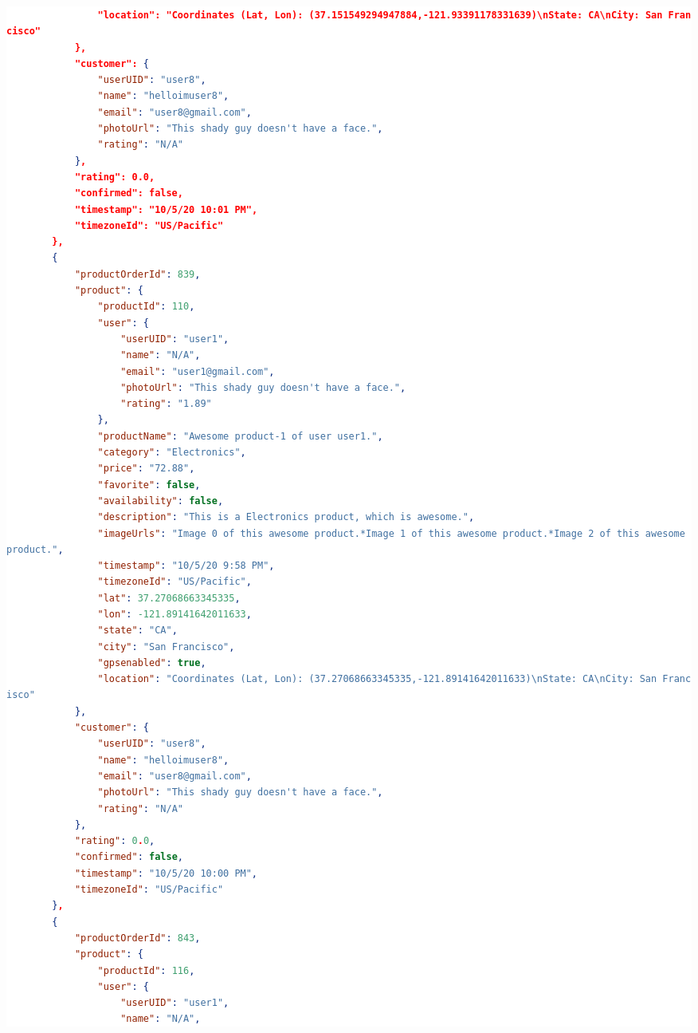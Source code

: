 ```json
                "location": "Coordinates (Lat, Lon): (37.151549294947884,-121.93391178331639)\nState: CA\nCity: San Francisco"
            },
            "customer": {
                "userUID": "user8",
                "name": "helloimuser8",
                "email": "user8@gmail.com",
                "photoUrl": "This shady guy doesn't have a face.",
                "rating": "N/A"
            },
            "rating": 0.0,
            "confirmed": false,
            "timestamp": "10/5/20 10:01 PM",
            "timezoneId": "US/Pacific"
        },
        {
            "productOrderId": 839,
            "product": {
                "productId": 110,
                "user": {
                    "userUID": "user1",
                    "name": "N/A",
                    "email": "user1@gmail.com",
                    "photoUrl": "This shady guy doesn't have a face.",
                    "rating": "1.89"
                },
                "productName": "Awesome product-1 of user user1.",
                "category": "Electronics",
                "price": "72.88",
                "favorite": false,
                "availability": false,
                "description": "This is a Electronics product, which is awesome.",
                "imageUrls": "Image 0 of this awesome product.*Image 1 of this awesome product.*Image 2 of this awesome product.",
                "timestamp": "10/5/20 9:58 PM",
                "timezoneId": "US/Pacific",
                "lat": 37.27068663345335,
                "lon": -121.89141642011633,
                "state": "CA",
                "city": "San Francisco",
                "gpsenabled": true,
                "location": "Coordinates (Lat, Lon): (37.27068663345335,-121.89141642011633)\nState: CA\nCity: San Francisco"
            },
            "customer": {
                "userUID": "user8",
                "name": "helloimuser8",
                "email": "user8@gmail.com",
                "photoUrl": "This shady guy doesn't have a face.",
                "rating": "N/A"
            },
            "rating": 0.0,
            "confirmed": false,
            "timestamp": "10/5/20 10:00 PM",
            "timezoneId": "US/Pacific"
        },
        {
            "productOrderId": 843,
            "product": {
                "productId": 116,
                "user": {
                    "userUID": "user1",
                    "name": "N/A",
```